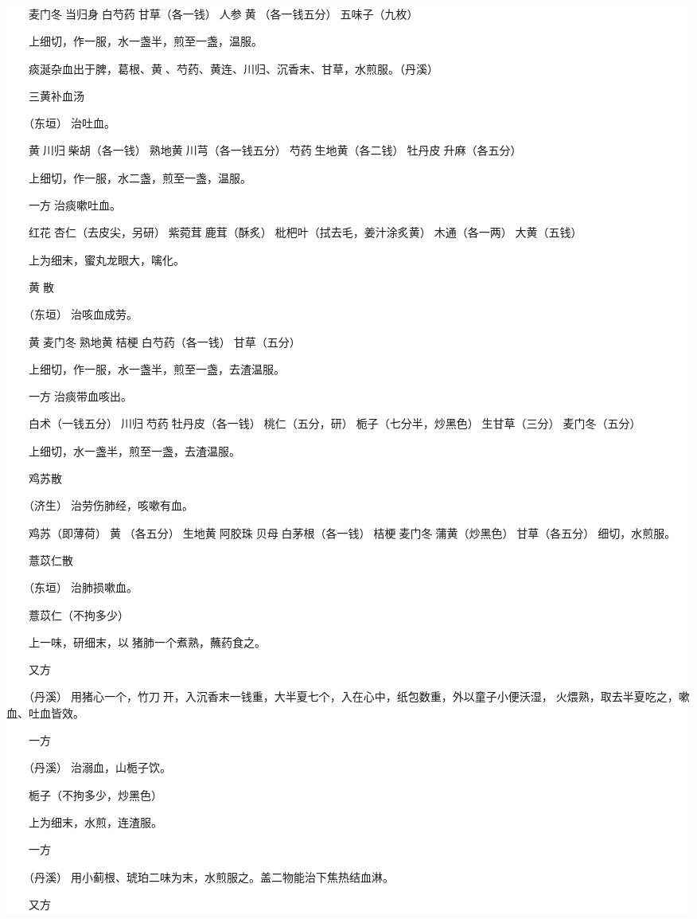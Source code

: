 
　　麦门冬 当归身 白芍药 甘草（各一钱） 人参 黄 （各一钱五分） 五味子（九枚）

　　上细切，作一服，水一盏半，煎至一盏，温服。

　　痰涎杂血出于脾，葛根、黄 、芍药、黄连、川归、沉香末、甘草，水煎服。（丹溪）

　　三黄补血汤

　　（东垣） 治吐血。

　　黄 川归 柴胡（各一钱） 熟地黄 川芎（各一钱五分） 芍药 生地黄（各二钱） 牡丹皮 升麻（各五分）

　　上细切，作一服，水二盏，煎至一盏，温服。

　　一方 治痰嗽吐血。

　　红花 杏仁（去皮尖，另研） 紫菀茸 鹿茸（酥炙） 枇杷叶（拭去毛，姜汁涂炙黄） 木通（各一两） 大黄（五钱）

　　上为细末，蜜丸龙眼大，噙化。

　　黄 散

　　（东垣） 治咳血成劳。

　　黄 麦门冬 熟地黄 桔梗 白芍药（各一钱） 甘草（五分）

　　上细切，作一服，水一盏半，煎至一盏，去渣温服。

　　一方 治痰带血咳出。

　　白术（一钱五分） 川归 芍药 牡丹皮（各一钱） 桃仁（五分，研） 栀子（七分半，炒黑色） 生甘草（三分） 麦门冬（五分）

　　上细切，水一盏半，煎至一盏，去渣温服。

　　鸡苏散

　　（济生） 治劳伤肺经，咳嗽有血。

　　鸡苏（即薄荷） 黄 （各五分） 生地黄 阿胶珠 贝母 白茅根（各一钱） 桔梗 麦门冬 蒲黄（炒黑色） 甘草（各五分） 细切，水煎服。

　　薏苡仁散

　　（东垣） 治肺损嗽血。

　　薏苡仁（不拘多少）

　　上一味，研细末，以 猪肺一个煮熟，蘸药食之。

　　又方

　　（丹溪） 用猪心一个，竹刀 开，入沉香末一钱重，大半夏七个，入在心中，纸包数重，外以童子小便沃湿， 火煨熟，取去半夏吃之，嗽血、吐血皆效。

　　一方

　　（丹溪） 治溺血，山栀子饮。

　　栀子（不拘多少，炒黑色）

　　上为细末，水煎，连渣服。

　　一方

　　（丹溪） 用小蓟根、琥珀二味为末，水煎服之。盖二物能治下焦热结血淋。

　　又方
